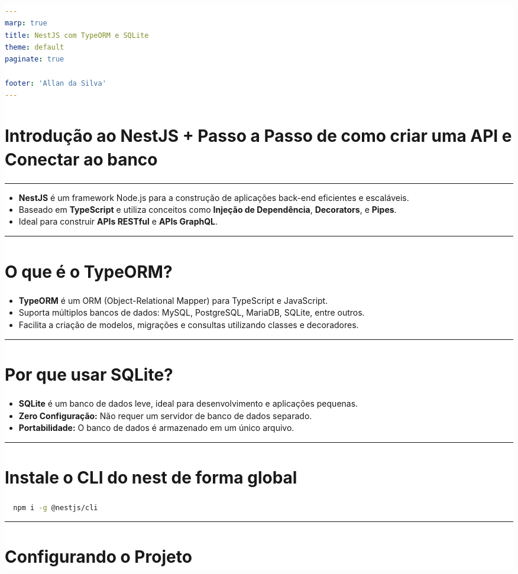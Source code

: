 ```yaml
---
marp: true
title: NestJS com TypeORM e SQLite
theme: default
paginate: true

footer: 'Allan da Silva'
---
```


# Introdução ao NestJS + Passo a Passo de como criar uma API e Conectar ao banco

---

- **NestJS** é um framework Node.js para a construção de aplicações back-end eficientes e escaláveis.
- Baseado em **TypeScript** e utiliza conceitos como **Injeção de Dependência**, **Decorators**, e **Pipes**.
- Ideal para construir **APIs RESTful** e **APIs GraphQL**.

---

# O que é o TypeORM?

- **TypeORM** é um ORM (Object-Relational Mapper) para TypeScript e JavaScript.
- Suporta múltiplos bancos de dados: MySQL, PostgreSQL, MariaDB, SQLite, entre outros.
- Facilita a criação de modelos, migrações e consultas utilizando classes e decoradores.

---

# Por que usar SQLite?

- **SQLite** é um banco de dados leve, ideal para desenvolvimento e aplicações pequenas.
- **Zero Configuração:** Não requer um servidor de banco de dados separado.
- **Portabilidade:** O banco de dados é armazenado em um único arquivo.

---

# Instale o CLI do nest de forma global

```sh
  npm i -g @nestjs/cli
```
---

# Configurando o Projeto
